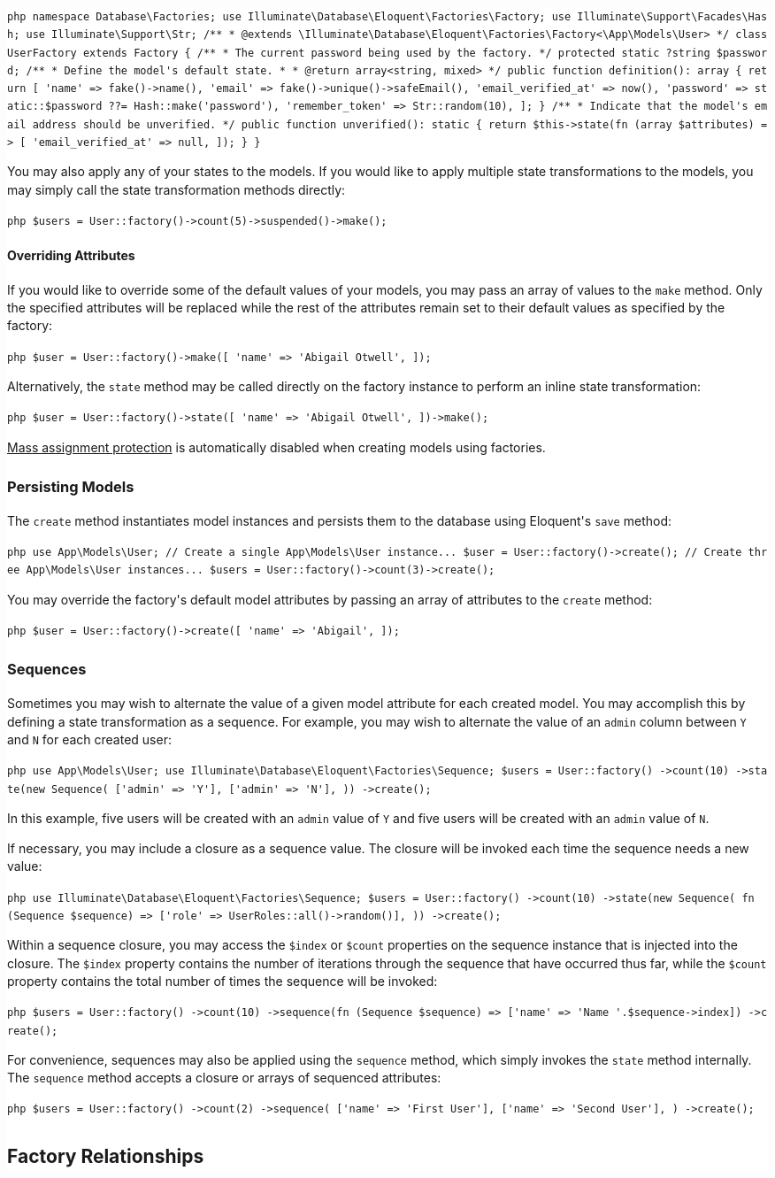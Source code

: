 ```php namespace Database\Factories; use Illuminate\Database\Eloquent\Factories\Factory; use Illuminate\Support\Facades\Hash; use Illuminate\Support\Str; /** * @extends \Illuminate\Database\Eloquent\Factories\Factory<\App\Models\User> */ class UserFactory extends Factory { /** * The current password being used by the factory. */ protected static ?string $password; /** * Define the model's default state. * * @return array<string, mixed> */ public function definition(): array { return [ 'name' => fake()->name(), 'email' => fake()->unique()->safeEmail(), 'email_verified_at' => now(), 'password' => static::$password ??= Hash::make('password'), 'remember_token' => Str::random(10), ]; } /** * Indicate that the model's email address should be unverified. */ public function unverified(): static { return $this->state(fn (array $attributes) => [ 'email_verified_at' => null, ]); } } ``` 

You may also apply any of your states to the models. If you would like to apply multiple state transformations to the models, you may simply call the state transformation methods directly:

```php $users = User::factory()->count(5)->suspended()->make(); ``` 

#### Overriding Attributes

If you would like to override some of the default values of your models, you may pass an array of values to the `make` method. Only the specified attributes will be replaced while the rest of the attributes remain set to their default values as specified by the factory:

```php $user = User::factory()->make([ 'name' => 'Abigail Otwell', ]); ``` 

Alternatively, the `state` method may be called directly on the factory instance to perform an inline state transformation:

```php $user = User::factory()->state([ 'name' => 'Abigail Otwell', ])->make(); ``` 

[Mass assignment protection](/docs/12.x/eloquent#mass-assignment) is automatically disabled when creating models using factories.

### Persisting Models

The `create` method instantiates model instances and persists them to the database using Eloquent's `save` method:

```php use App\Models\User; // Create a single App\Models\User instance... $user = User::factory()->create(); // Create three App\Models\User instances... $users = User::factory()->count(3)->create(); ``` 

You may override the factory's default model attributes by passing an array of attributes to the `create` method:

```php $user = User::factory()->create([ 'name' => 'Abigail', ]); ``` 

### Sequences

Sometimes you may wish to alternate the value of a given model attribute for each created model. You may accomplish this by defining a state transformation as a sequence. For example, you may wish to alternate the value of an `admin` column between `Y` and `N` for each created user:

```php use App\Models\User; use Illuminate\Database\Eloquent\Factories\Sequence; $users = User::factory() ->count(10) ->state(new Sequence( ['admin' => 'Y'], ['admin' => 'N'], )) ->create(); ``` 

In this example, five users will be created with an `admin` value of `Y` and five users will be created with an `admin` value of `N`.

If necessary, you may include a closure as a sequence value. The closure will be invoked each time the sequence needs a new value:

```php use Illuminate\Database\Eloquent\Factories\Sequence; $users = User::factory() ->count(10) ->state(new Sequence( fn (Sequence $sequence) => ['role' => UserRoles::all()->random()], )) ->create(); ``` 

Within a sequence closure, you may access the `$index` or `$count` properties on the sequence instance that is injected into the closure. The `$index` property contains the number of iterations through the sequence that have occurred thus far, while the `$count` property contains the total number of times the sequence will be invoked:

```php $users = User::factory() ->count(10) ->sequence(fn (Sequence $sequence) => ['name' => 'Name '.$sequence->index]) ->create(); ``` 

For convenience, sequences may also be applied using the `sequence` method, which simply invokes the `state` method internally. The `sequence` method accepts a closure or arrays of sequenced attributes:

```php $users = User::factory() ->count(2) ->sequence( ['name' => 'First User'], ['name' => 'Second User'], ) ->create(); ``` 

## Factory Relationships

```